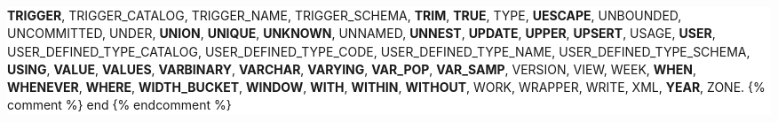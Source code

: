 **TRIGGER**,
TRIGGER_CATALOG,
TRIGGER_NAME,
TRIGGER_SCHEMA,
**TRIM**,
**TRUE**,
TYPE,
**UESCAPE**,
UNBOUNDED,
UNCOMMITTED,
UNDER,
**UNION**,
**UNIQUE**,
**UNKNOWN**,
UNNAMED,
**UNNEST**,
**UPDATE**,
**UPPER**,
**UPSERT**,
USAGE,
**USER**,
USER_DEFINED_TYPE_CATALOG,
USER_DEFINED_TYPE_CODE,
USER_DEFINED_TYPE_NAME,
USER_DEFINED_TYPE_SCHEMA,
**USING**,
**VALUE**,
**VALUES**,
**VARBINARY**,
**VARCHAR**,
**VARYING**,
**VAR_POP**,
**VAR_SAMP**,
VERSION,
VIEW,
WEEK,
**WHEN**,
**WHENEVER**,
**WHERE**,
**WIDTH_BUCKET**,
**WINDOW**,
**WITH**,
**WITHIN**,
**WITHOUT**,
WORK,
WRAPPER,
WRITE,
XML,
**YEAR**,
ZONE.
{% comment %} end {% endcomment %}
